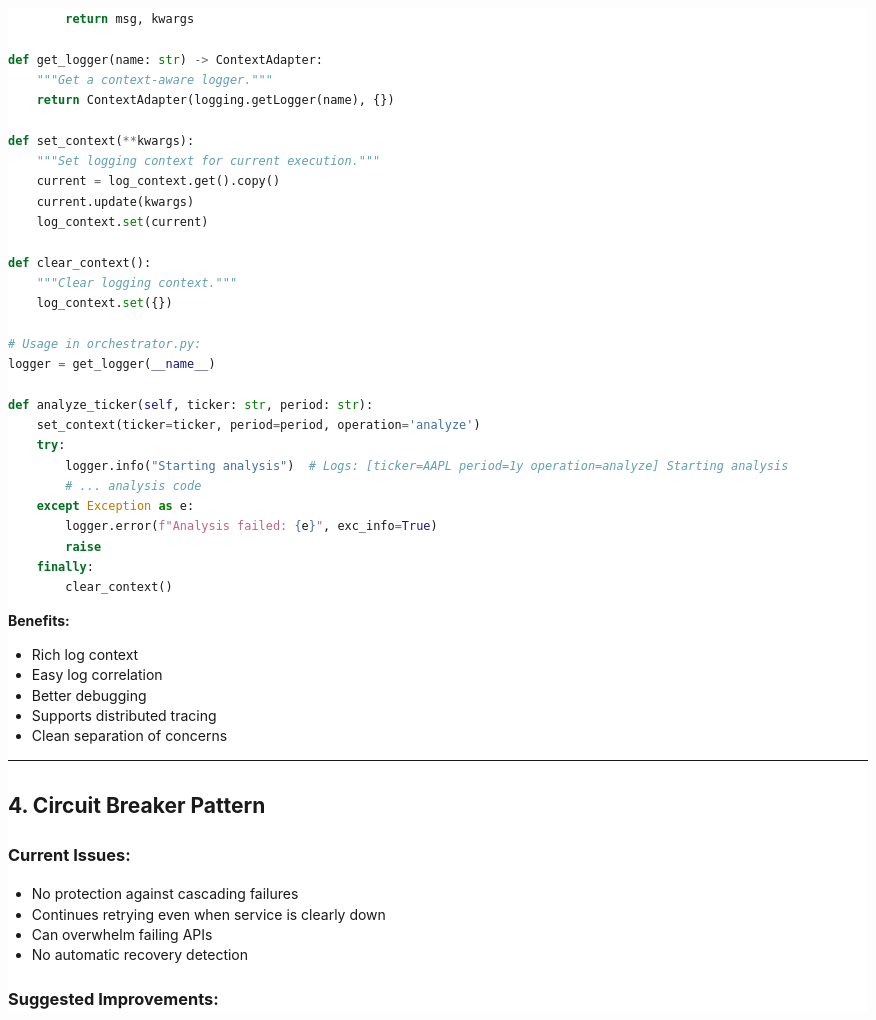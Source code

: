 ```python
        return msg, kwargs

def get_logger(name: str) -> ContextAdapter:
    """Get a context-aware logger."""
    return ContextAdapter(logging.getLogger(name), {})

def set_context(**kwargs):
    """Set logging context for current execution."""
    current = log_context.get().copy()
    current.update(kwargs)
    log_context.set(current)

def clear_context():
    """Clear logging context."""
    log_context.set({})

# Usage in orchestrator.py:
logger = get_logger(__name__)

def analyze_ticker(self, ticker: str, period: str):
    set_context(ticker=ticker, period=period, operation='analyze')
    try:
        logger.info("Starting analysis")  # Logs: [ticker=AAPL period=1y operation=analyze] Starting analysis
        # ... analysis code
    except Exception as e:
        logger.error(f"Analysis failed: {e}", exc_info=True)
        raise
    finally:
        clear_context()
```

**Benefits:**
- Rich log context
- Easy log correlation
- Better debugging
- Supports distributed tracing
- Clean separation of concerns

---

## 4. **Circuit Breaker Pattern**

### Current Issues:
- No protection against cascading failures
- Continues retrying even when service is clearly down
- Can overwhelm failing APIs
- No automatic recovery detection

### Suggested Improvements:
